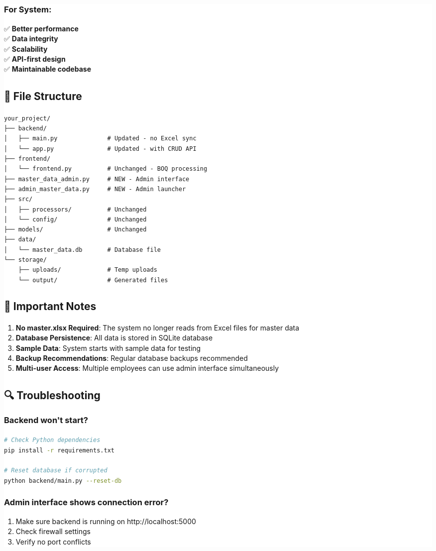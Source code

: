### For System:
✅ **Better performance**  
✅ **Data integrity**  
✅ **Scalability**  
✅ **API-first design**  
✅ **Maintainable codebase**  

## 📁 File Structure

```
your_project/
├── backend/
│   ├── main.py              # Updated - no Excel sync
│   └── app.py               # Updated - with CRUD API
├── frontend/
│   └── frontend.py          # Unchanged - BOQ processing
├── master_data_admin.py     # NEW - Admin interface
├── admin_master_data.py     # NEW - Admin launcher  
├── src/
│   ├── processors/          # Unchanged
│   └── config/              # Unchanged
├── models/                  # Unchanged
├── data/
│   └── master_data.db       # Database file
└── storage/
    ├── uploads/             # Temp uploads
    └── output/              # Generated files
```

## 🚨 Important Notes

1. **No master.xlsx Required**: The system no longer reads from Excel files for master data
2. **Database Persistence**: All data is stored in SQLite database
3. **Sample Data**: System starts with sample data for testing
4. **Backup Recommendations**: Regular database backups recommended
5. **Multi-user Access**: Multiple employees can use admin interface simultaneously

## 🔍 Troubleshooting

### Backend won't start?
```bash
# Check Python dependencies
pip install -r requirements.txt

# Reset database if corrupted
python backend/main.py --reset-db
```

### Admin interface shows connection error?
1. Make sure backend is running on http://localhost:5000
2. Check firewall settings
3. Verify no port conflicts
